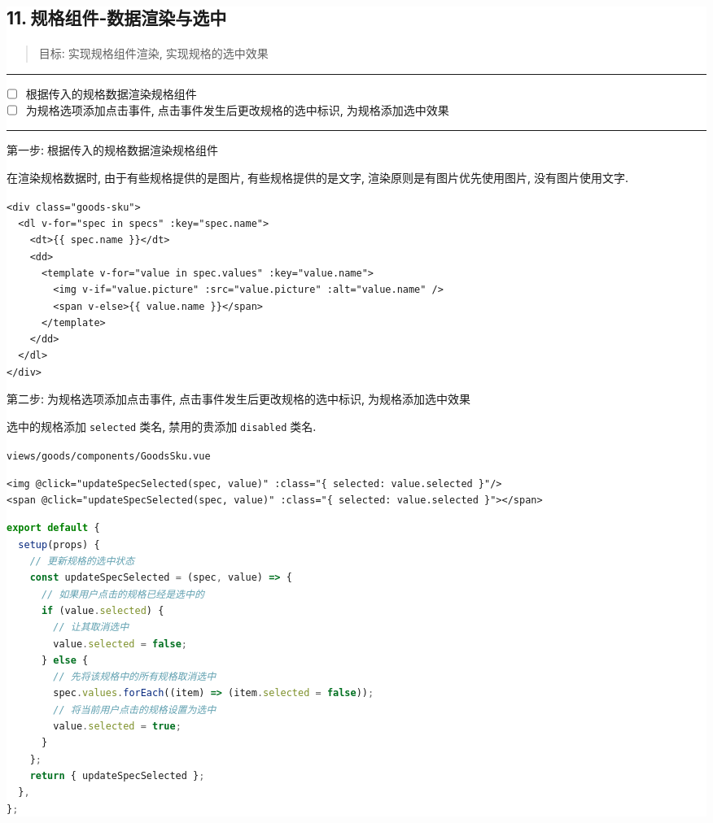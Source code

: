 ## 11. 规格组件-数据渲染与选中

> 目标: 实现规格组件渲染, 实现规格的选中效果

------

- [ ] 根据传入的规格数据渲染规格组件
- [ ] 为规格选项添加点击事件, 点击事件发生后更改规格的选中标识, 为规格添加选中效果

------

第一步: 根据传入的规格数据渲染规格组件

在渲染规格数据时, 由于有些规格提供的是图片, 有些规格提供的是文字, 渲染原则是有图片优先使用图片, 没有图片使用文字.

```vue
<div class="goods-sku">
  <dl v-for="spec in specs" :key="spec.name">
    <dt>{{ spec.name }}</dt>
    <dd>
      <template v-for="value in spec.values" :key="value.name">
        <img v-if="value.picture" :src="value.picture" :alt="value.name" />
        <span v-else>{{ value.name }}</span>
      </template>
    </dd>
  </dl>
</div>
```

第二步: 为规格选项添加点击事件, 点击事件发生后更改规格的选中标识, 为规格添加选中效果

选中的规格添加 `selected` 类名, 禁用的贵添加 `disabled` 类名.

`views/goods/components/GoodsSku.vue`

```vue
<img @click="updateSpecSelected(spec, value)" :class="{ selected: value.selected }"/>
<span @click="updateSpecSelected(spec, value)" :class="{ selected: value.selected }"></span>
```

```javascript
export default {
  setup(props) {
    // 更新规格的选中状态
    const updateSpecSelected = (spec, value) => {
      // 如果用户点击的规格已经是选中的
      if (value.selected) {
        // 让其取消选中
        value.selected = false;
      } else {
        // 先将该规格中的所有规格取消选中
        spec.values.forEach((item) => (item.selected = false));
        // 将当前用户点击的规格设置为选中
        value.selected = true;
      }
    };
    return { updateSpecSelected };
  },
};
```
